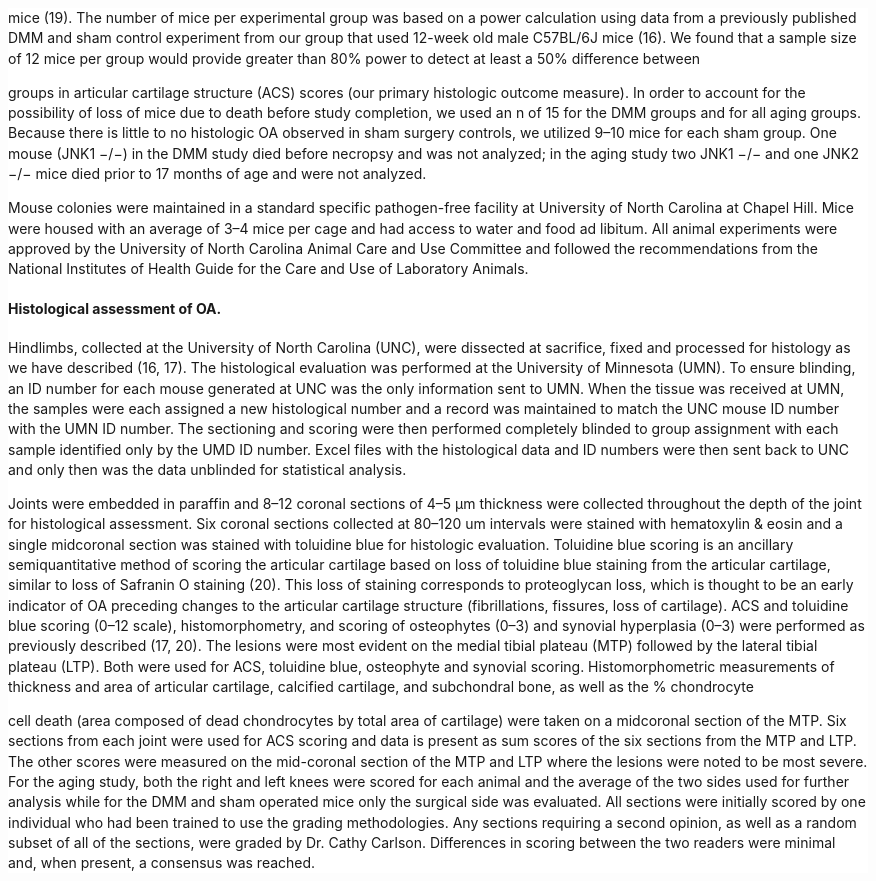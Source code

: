 mice (19). The number of mice per experimental group was based on a power calculation using data from a previously published DMM and sham control experiment from our group that used 12-week old male C57BL/6J mice (16). We found that a sample size of 12 mice per group would provide greater than 80% power to detect at least a 50% difference between

groups in articular cartilage structure (ACS) scores (our primary histologic outcome measure). In order to account for the possibility of loss of mice due to death before study completion, we used an n of 15 for the DMM groups and for all aging groups. Because there is little to no histologic OA observed in sham surgery controls, we utilized 9–10 mice for each sham group. One mouse (JNK1 −/−) in the DMM study died before necropsy and was not analyzed; in the aging study two JNK1 −/− and one JNK2 −/− mice died prior to 17 months of age and were not analyzed.

Mouse colonies were maintained in a standard specific pathogen-free facility at University of North Carolina at Chapel Hill. Mice were housed with an average of 3–4 mice per cage and had access to water and food ad libitum. All animal experiments were approved by the University of North Carolina Animal Care and Use Committee and followed the recommendations from the National Institutes of Health Guide for the Care and Use of Laboratory Animals.

#### **Histological assessment of OA.**

Hindlimbs, collected at the University of North Carolina (UNC), were dissected at sacrifice, fixed and processed for histology as we have described (16, 17). The histological evaluation was performed at the University of Minnesota (UMN). To ensure blinding, an ID number for each mouse generated at UNC was the only information sent to UMN. When the tissue was received at UMN, the samples were each assigned a new histological number and a record was maintained to match the UNC mouse ID number with the UMN ID number. The sectioning and scoring were then performed completely blinded to group assignment with each sample identified only by the UMD ID number. Excel files with the histological data and ID numbers were then sent back to UNC and only then was the data unblinded for statistical analysis.

Joints were embedded in paraffin and 8–12 coronal sections of 4–5 μm thickness were collected throughout the depth of the joint for histological assessment. Six coronal sections collected at 80–120 um intervals were stained with hematoxylin & eosin and a single midcoronal section was stained with toluidine blue for histologic evaluation. Toluidine blue scoring is an ancillary semiquantitative method of scoring the articular cartilage based on loss of toluidine blue staining from the articular cartilage, similar to loss of Safranin O staining (20). This loss of staining corresponds to proteoglycan loss, which is thought to be an early indicator of OA preceding changes to the articular cartilage structure (fibrillations, fissures, loss of cartilage). ACS and toluidine blue scoring (0–12 scale), histomorphometry, and scoring of osteophytes (0–3) and synovial hyperplasia (0–3) were performed as previously described (17, 20). The lesions were most evident on the medial tibial plateau (MTP) followed by the lateral tibial plateau (LTP). Both were used for ACS, toluidine blue, osteophyte and synovial scoring. Histomorphometric measurements of thickness and area of articular cartilage, calcified cartilage, and subchondral bone, as well as the % chondrocyte

cell death (area composed of dead chondrocytes by total area of cartilage) were taken on a midcoronal section of the MTP. Six sections from each joint were used for ACS scoring and data is present as sum scores of the six sections from the MTP and LTP. The other scores were measured on the mid-coronal section of the MTP and LTP where the lesions were noted to be most severe. For the aging study, both the right and left knees were scored for each animal and the average of the two sides used for further analysis while for the DMM and sham operated mice only the surgical side was evaluated. All sections were initially scored by one individual who had been trained to use the grading methodologies. Any sections requiring a second opinion, as well as a random subset of all of the sections, were graded by Dr. Cathy Carlson. Differences in scoring between the two readers were minimal and, when present, a consensus was reached.
